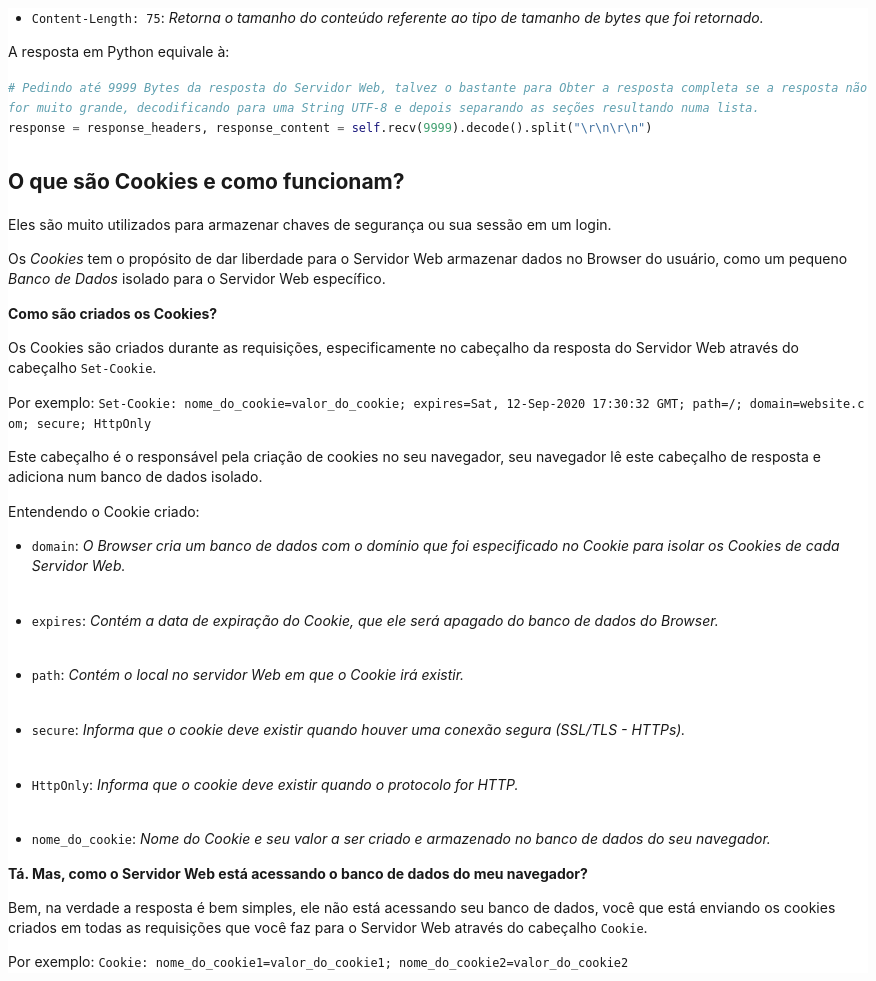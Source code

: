 * `Content-Length: 75`: *Retorna o tamanho do conteúdo referente ao tipo de
tamanho de bytes que foi retornado.*

A resposta em Python equivale à:

```python
# Pedindo até 9999 Bytes da resposta do Servidor Web, talvez o bastante para Obter a resposta completa se a resposta não for muito grande, decodificando para uma String UTF-8 e depois separando as seções resultando numa lista.
response = response_headers, response_content = self.recv(9999).decode().split("\r\n\r\n")
```

## O que são Cookies e como funcionam?
Eles são muito utilizados para armazenar chaves de segurança ou sua sessão em
um login.

Os *Cookies* tem o propósito de dar liberdade para o Servidor Web
armazenar dados no Browser do usuário, como um pequeno *Banco de Dados*
isolado para o Servidor Web específico.

**Como são criados os Cookies?**

Os Cookies são criados durante as requisições, especificamente no cabeçalho
da resposta do Servidor Web através do cabeçalho `Set-Cookie`.

Por exemplo: `Set-Cookie: nome_do_cookie=valor_do_cookie; expires=Sat, 12-Sep-2020 17:30:32 GMT; path=/; domain=website.com; secure; HttpOnly`

Este cabeçalho é o responsável pela criação de cookies no seu navegador, seu
navegador lê este cabeçalho de resposta e adiciona num banco de dados isolado.

Entendendo o Cookie criado:

* `domain`: *O Browser cria um banco de dados com o domínio que foi
especificado no Cookie para isolar os Cookies de cada Servidor Web.*<br/><br/>

* `expires`: *Contém a data de expiração do Cookie, que ele será apagado do
banco de dados do Browser.*<br/><br/>

* `path`: *Contém o local no servidor Web em que o Cookie irá existir.*<br/><br/>

* `secure`: *Informa que o cookie deve existir quando houver uma conexão segura
(SSL/TLS - HTTPs).*<br/><br/>

* `HttpOnly`: *Informa que o cookie deve existir quando o protocolo for HTTP.*
<br/><br/>

* `nome_do_cookie`: *Nome do Cookie e seu valor a ser criado e armazenado no
banco de dados do seu navegador.*

**Tá. Mas, como o Servidor Web está acessando o banco de dados
do meu navegador?**

Bem, na verdade a resposta é bem simples, ele não está acessando seu banco de
dados, você que está enviando os cookies criados em todas as requisições que
você faz para o Servidor Web através do cabeçalho `Cookie`.

Por exemplo: `Cookie: nome_do_cookie1=valor_do_cookie1; nome_do_cookie2=valor_do_cookie2`
